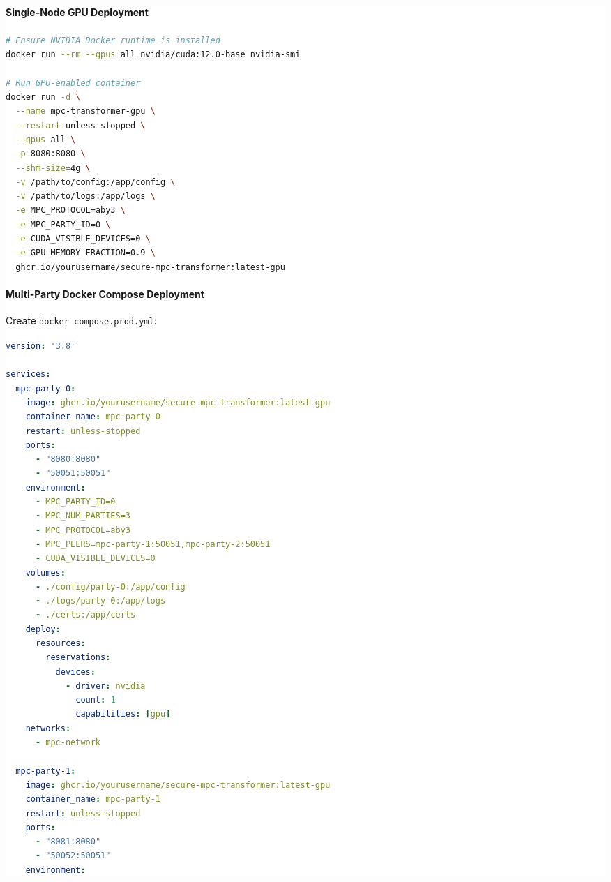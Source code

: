 #### Single-Node GPU Deployment

```bash
# Ensure NVIDIA Docker runtime is installed
docker run --rm --gpus all nvidia/cuda:12.0-base nvidia-smi

# Run GPU-enabled container
docker run -d \
  --name mpc-transformer-gpu \
  --restart unless-stopped \
  --gpus all \
  -p 8080:8080 \
  --shm-size=4g \
  -v /path/to/config:/app/config \
  -v /path/to/logs:/app/logs \
  -e MPC_PROTOCOL=aby3 \
  -e MPC_PARTY_ID=0 \
  -e CUDA_VISIBLE_DEVICES=0 \
  -e GPU_MEMORY_FRACTION=0.9 \
  ghcr.io/yourusername/secure-mpc-transformer:latest-gpu
```

#### Multi-Party Docker Compose Deployment

Create `docker-compose.prod.yml`:

```yaml
version: '3.8'

services:
  mpc-party-0:
    image: ghcr.io/yourusername/secure-mpc-transformer:latest-gpu
    container_name: mpc-party-0
    restart: unless-stopped
    ports:
      - "8080:8080"
      - "50051:50051"
    environment:
      - MPC_PARTY_ID=0
      - MPC_NUM_PARTIES=3
      - MPC_PROTOCOL=aby3
      - MPC_PEERS=mpc-party-1:50051,mpc-party-2:50051
      - CUDA_VISIBLE_DEVICES=0
    volumes:
      - ./config/party-0:/app/config
      - ./logs/party-0:/app/logs
      - ./certs:/app/certs
    deploy:
      resources:
        reservations:
          devices:
            - driver: nvidia
              count: 1
              capabilities: [gpu]
    networks:
      - mpc-network

  mpc-party-1:
    image: ghcr.io/yourusername/secure-mpc-transformer:latest-gpu
    container_name: mpc-party-1
    restart: unless-stopped
    ports:
      - "8081:8080"
      - "50052:50051"
    environment:
```